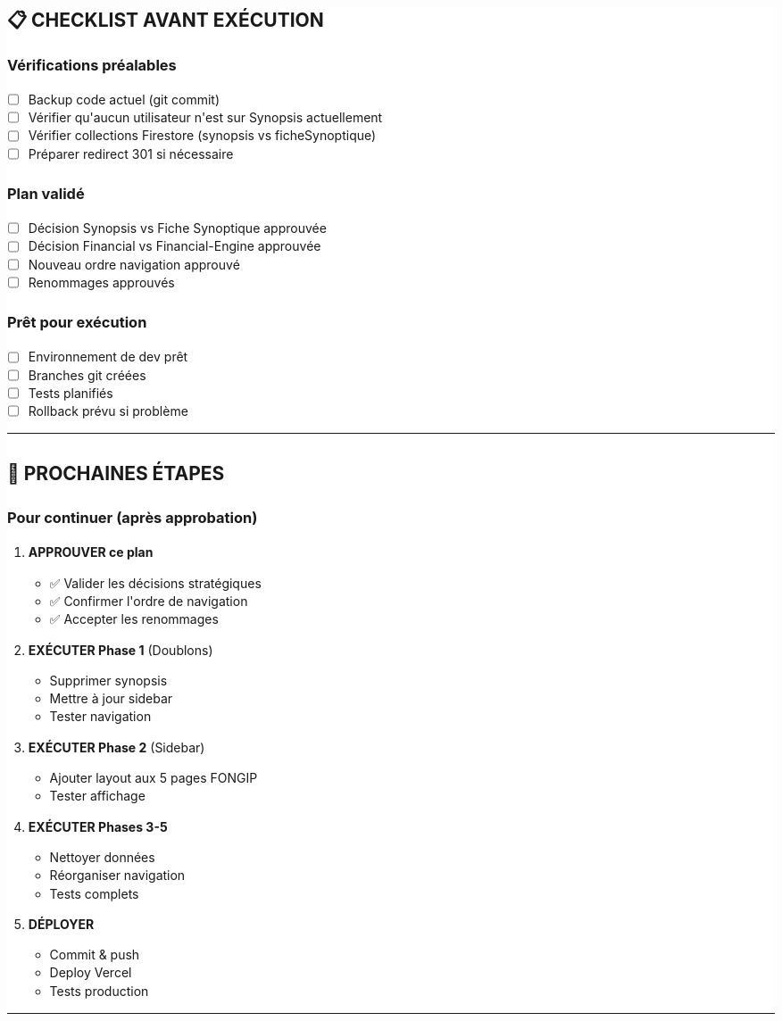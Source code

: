 ## 📋 CHECKLIST AVANT EXÉCUTION

### Vérifications préalables
- [ ] Backup code actuel (git commit)
- [ ] Vérifier qu'aucun utilisateur n'est sur Synopsis actuellement
- [ ] Vérifier collections Firestore (synopsis vs ficheSynoptique)
- [ ] Préparer redirect 301 si nécessaire

### Plan validé
- [ ] Décision Synopsis vs Fiche Synoptique approuvée
- [ ] Décision Financial vs Financial-Engine approuvée
- [ ] Nouveau ordre navigation approuvé
- [ ] Renommages approuvés

### Prêt pour exécution
- [ ] Environnement de dev prêt
- [ ] Branches git créées
- [ ] Tests planifiés
- [ ] Rollback prévu si problème

---

## 🎯 PROCHAINES ÉTAPES

### Pour continuer (après approbation)

1. **APPROUVER ce plan**
   - ✅ Valider les décisions stratégiques
   - ✅ Confirmer l'ordre de navigation
   - ✅ Accepter les renommages

2. **EXÉCUTER Phase 1** (Doublons)
   - Supprimer synopsis
   - Mettre à jour sidebar
   - Tester navigation

3. **EXÉCUTER Phase 2** (Sidebar)
   - Ajouter layout aux 5 pages FONGIP
   - Tester affichage

4. **EXÉCUTER Phases 3-5**
   - Nettoyer données
   - Réorganiser navigation
   - Tests complets

5. **DÉPLOYER**
   - Commit & push
   - Deploy Vercel
   - Tests production

---
